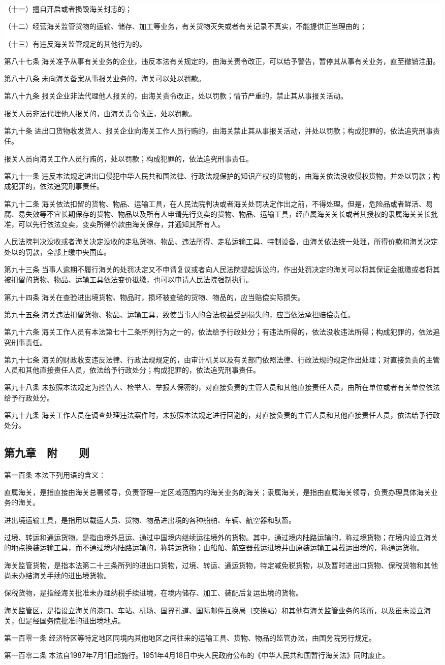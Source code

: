 （十一）擅自开启或者损毁海关封志的；

（十二）经营海关监管货物的运输、储存、加工等业务，有关货物灭失或者有关记录不真实，不能提供正当理由的；

（十三）有违反海关监管规定的其他行为的。

第八十七条 海关准予从事有关业务的企业，违反本法有关规定的，由海关责令改正，可以给予警告，暂停其从事有关业务，直至撤销注册。

第八十八条 未向海关备案从事报关业务的，海关可以处以罚款。

第八十九条 报关企业非法代理他人报关的，由海关责令改正，处以罚款；情节严重的，禁止其从事报关活动。

报关人员非法代理他人报关的，由海关责令改正，处以罚款。

第九十条 进出口货物收发货人、报关企业向海关工作人员行贿的，由海关禁止其从事报关活动，并处以罚款；构成犯罪的，依法追究刑事责任。

报关人员向海关工作人员行贿的，处以罚款；构成犯罪的，依法追究刑事责任。

第九十一条 违反本法规定进出口侵犯中华人民共和国法律、行政法规保护的知识产权的货物的，由海关依法没收侵权货物，并处以罚款；构成犯罪的，依法追究刑事责任。

第九十二条 海关依法扣留的货物、物品、运输工具，在人民法院判决或者海关处罚决定作出之前，不得处理。但是，危险品或者鲜活、易腐、易失效等不宜长期保存的货物、物品以及所有人申请先行变卖的货物、物品、运输工具，经直属海关关长或者其授权的隶属海关关长批准，可以先行依法变卖，变卖所得价款由海关保存，并通知其所有人。

人民法院判决没收或者海关决定没收的走私货物、物品、违法所得、走私运输工具、特制设备，由海关依法统一处理，所得价款和海关决定处以的罚款，全部上缴中央国库。

第九十三条 当事人逾期不履行海关的处罚决定又不申请复议或者向人民法院提起诉讼的，作出处罚决定的海关可以将其保证金抵缴或者将其被扣留的货物、物品、运输工具依法变价抵缴，也可以申请人民法院强制执行。

第九十四条 海关在查验进出境货物、物品时，损坏被查验的货物、物品的，应当赔偿实际损失。

第九十五条 海关违法扣留货物、物品、运输工具，致使当事人的合法权益受到损失的，应当依法承担赔偿责任。

第九十六条 海关工作人员有本法第七十二条所列行为之一的，依法给予行政处分；有违法所得的，依法没收违法所得；构成犯罪的，依法追究刑事责任。

第九十七条 海关的财政收支违反法律、行政法规规定的，由审计机关以及有关部门依照法律、行政法规的规定作出处理；对直接负责的主管人员和其他直接责任人员，依法给予行政处分；构成犯罪的，依法追究刑事责任。

第九十八条 未按照本法规定为控告人、检举人、举报人保密的，对直接负责的主管人员和其他直接责任人员，由所在单位或者有关单位依法给予行政处分。

第九十九条 海关工作人员在调查处理违法案件时，未按照本法规定进行回避的，对直接负责的主管人员和其他直接责任人员，依法给予行政处分。

## 第九章　附　　则

第一百条 本法下列用语的含义：

直属海关，是指直接由海关总署领导，负责管理一定区域范围内的海关业务的海关；隶属海关，是指由直属海关领导，负责办理具体海关业务的海关。

进出境运输工具，是指用以载运人员、货物、物品进出境的各种船舶、车辆、航空器和驮畜。

过境、转运和通运货物，是指由境外启运、通过中国境内继续运往境外的货物。其中，通过境内陆路运输的，称过境货物；在境内设立海关的地点换装运输工具，而不通过境内陆路运输的，称转运货物；由船舶、航空器载运进境并由原装运输工具载运出境的，称通运货物。

海关监管货物，是指本法第二十三条所列的进出口货物，过境、转运、通运货物，特定减免税货物，以及暂时进出口货物、保税货物和其他尚未办结海关手续的进出境货物。

保税货物，是指经海关批准未办理纳税手续进境，在境内储存、加工、装配后复运出境的货物。

海关监管区，是指设立海关的港口、车站、机场、国界孔道、国际邮件互换局（交换站）和其他有海关监管业务的场所，以及虽未设立海关，但是经国务院批准的进出境地点。

第一百零一条 经济特区等特定地区同境内其他地区之间往来的运输工具、货物、物品的监管办法，由国务院另行规定。

第一百零二条 本法自1987年7月1日起施行。1951年4月18日中央人民政府公布的《中华人民共和国暂行海关法》同时废止。

